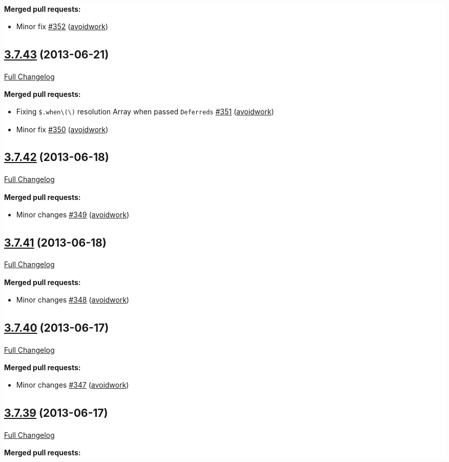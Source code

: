 **Merged pull requests:**

- Minor fix [\#352](https://github.com/avoidwork/abaaso/pull/352) ([avoidwork](https://github.com/avoidwork))

## [3.7.43](https://github.com/avoidwork/abaaso/tree/3.7.43) (2013-06-21)

[Full Changelog](https://github.com/avoidwork/abaaso/compare/3.7.42...3.7.43)

**Merged pull requests:**

- Fixing `$.when\(\)` resolution Array when passed `Deferreds` [\#351](https://github.com/avoidwork/abaaso/pull/351) ([avoidwork](https://github.com/avoidwork))

- Minor fix [\#350](https://github.com/avoidwork/abaaso/pull/350) ([avoidwork](https://github.com/avoidwork))

## [3.7.42](https://github.com/avoidwork/abaaso/tree/3.7.42) (2013-06-18)

[Full Changelog](https://github.com/avoidwork/abaaso/compare/3.7.41...3.7.42)

**Merged pull requests:**

- Minor changes [\#349](https://github.com/avoidwork/abaaso/pull/349) ([avoidwork](https://github.com/avoidwork))

## [3.7.41](https://github.com/avoidwork/abaaso/tree/3.7.41) (2013-06-18)

[Full Changelog](https://github.com/avoidwork/abaaso/compare/3.7.40...3.7.41)

**Merged pull requests:**

- Minor changes [\#348](https://github.com/avoidwork/abaaso/pull/348) ([avoidwork](https://github.com/avoidwork))

## [3.7.40](https://github.com/avoidwork/abaaso/tree/3.7.40) (2013-06-17)

[Full Changelog](https://github.com/avoidwork/abaaso/compare/3.7.39...3.7.40)

**Merged pull requests:**

- Minor changes [\#347](https://github.com/avoidwork/abaaso/pull/347) ([avoidwork](https://github.com/avoidwork))

## [3.7.39](https://github.com/avoidwork/abaaso/tree/3.7.39) (2013-06-17)

[Full Changelog](https://github.com/avoidwork/abaaso/compare/3.7.38...3.7.39)

**Merged pull requests:**
